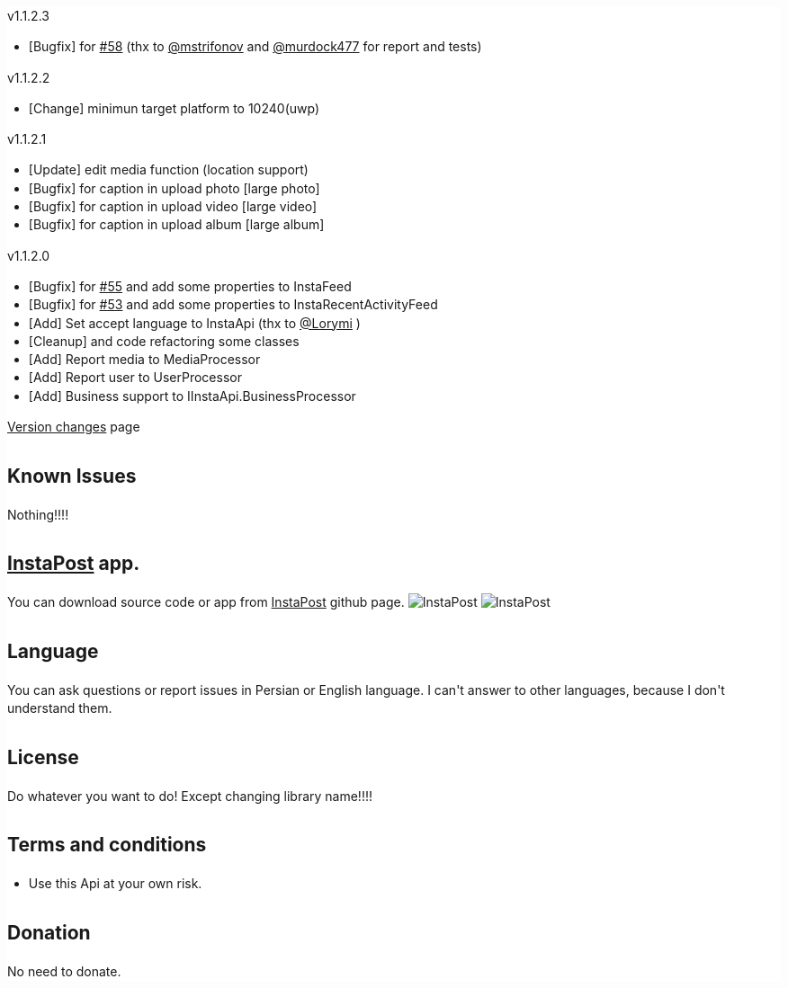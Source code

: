 v1.1.2.3
- [Bugfix] for [#58](https://github.com/ramtinak/InstagramApiSharp/issues/58) (thx to [@mstrifonov](https://github.com/mstrifonov) and [@murdock477](https://github.com/murdock477) for report and tests)

v1.1.2.2
- [Change] minimun target platform to 10240(uwp)

v1.1.2.1
- [Update] edit media function (location support)
- [Bugfix] for caption in upload photo [large photo]
- [Bugfix] for caption in upload video [large video]
- [Bugfix] for caption in upload album [large album]

v1.1.2.0
- [Bugfix] for [#55](https://github.com/ramtinak/InstagramApiSharp/issues/55) and add some properties to InstaFeed
- [Bugfix] for [#53](https://github.com/ramtinak/InstagramApiSharp/issues/53) and add some properties to InstaRecentActivityFeed
- [Add] Set accept language to InstaApi (thx to [@Lorymi](https://github.com/Lorymi) )
- [Cleanup] and code refactoring some classes
- [Add] Report media to MediaProcessor
- [Add] Report user to UserProcessor
- [Add] Business support to IInstaApi.BusinessProcessor

[Version changes](https://github.com/ramtinak/InstagramApiSharp/wiki/Version-changes) page

## Known Issues
Nothing!!!!

## [InstaPost](https://github.com/ramtinak/InstaPost/) app.
You can download source code or app from [InstaPost](https://github.com/ramtinak/InstaPost/) github page.
![InstaPost](http://s9.picofile.com/file/8335529176/sc1.PNG)
![InstaPost](http://s8.picofile.com/file/8335529250/sc5.PNG)

## Language
You can ask questions or report issues in Persian or English language.
I can't answer to other languages, because I don't understand them.

## License
Do whatever you want to do! Except changing library name!!!!

## Terms and conditions
- Use this Api at your own risk.

## Donation
No need to donate.
